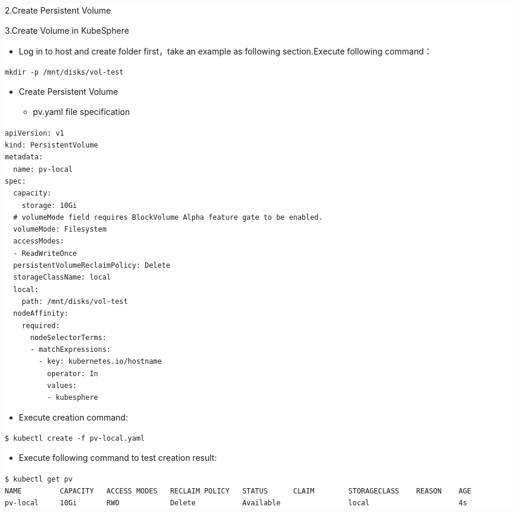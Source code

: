 2.Create Persistent Volume

3.Create Volume in KubeSphere


- Log in to host and create folder first，take an example as following section.Execute following command：

```
mkdir -p /mnt/disks/vol-test
```

- Create Persistent Volume

  - pv.yaml file specification

```
apiVersion: v1
kind: PersistentVolume
metadata:
  name: pv-local
spec:
  capacity:
    storage: 10Gi 
  # volumeMode field requires BlockVolume Alpha feature gate to be enabled.
  volumeMode: Filesystem
  accessModes:
  - ReadWriteOnce
  persistentVolumeReclaimPolicy: Delete
  storageClassName: local
  local:
    path: /mnt/disks/vol-test
  nodeAffinity:
    required:
      nodeSelectorTerms:
      - matchExpressions:
        - key: kubernetes.io/hostname
          operator: In
          values:
          - kubesphere
```

- Execute creation command:

```
$ kubectl create -f pv-local.yaml
```

- Execute following command to test creation result:

```
$ kubectl get pv
NAME         CAPACITY   ACCESS MODES   RECLAIM POLICY   STATUS      CLAIM        STORAGECLASS    REASON    AGE
pv-local     10Gi       RWO            Delete           Available                local                     4s
```
